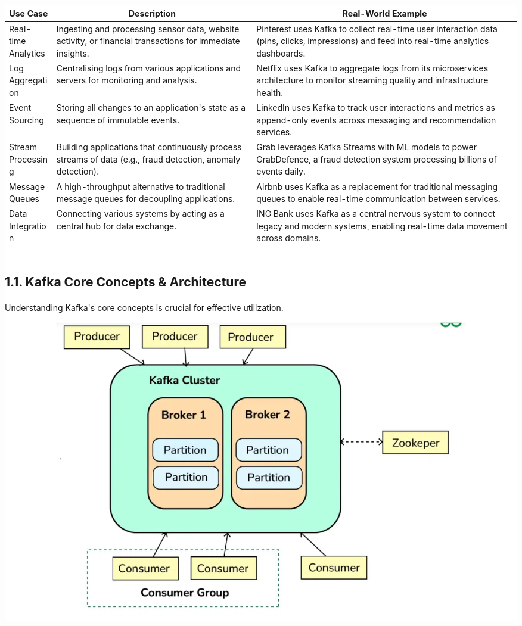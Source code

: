   
| **Use Case**         | **Description**                                                                                                   | **Real-World Example**                                                                                                                 |
|----------------------|-------------------------------------------------------------------------------------------------------------------|-----------------------------------------------------------------------------------------------------------------------------------------|
| Real-time Analytics  | Ingesting and processing sensor data, website activity, or financial transactions for immediate insights.         | Pinterest uses Kafka to collect real-time user interaction data (pins, clicks, impressions) and feed into real-time analytics dashboards.           |
| Log Aggregation      | Centralising logs from various applications and servers for monitoring and analysis.                              | Netflix uses Kafka to aggregate logs from its microservices architecture to monitor streaming quality and infrastructure health.       |
| Event Sourcing       | Storing all changes to an application's state as a sequence of immutable events.                                 | LinkedIn uses Kafka to track user interactions and metrics as append-only events across messaging and recommendation services.         |
| Stream Processing    | Building applications that continuously process streams of data (e.g., fraud detection, anomaly detection).       | Grab leverages Kafka Streams with ML models to power GrabDefence, a fraud detection system processing billions of events daily.        |
| Message Queues       | A high-throughput alternative to traditional message queues for decoupling applications.                          | Airbnb uses Kafka as a replacement for traditional messaging queues to enable real-time communication between services.|
| Data Integration     | Connecting various systems by acting as a central hub for data exchange.                                          | ING Bank uses Kafka as a central nervous system to connect legacy and modern systems, enabling real-time data movement across domains. |


-----

## 1.1. Kafka Core Concepts & Architecture

Understanding Kafka's core concepts is crucial for effective utilization.
<p align="center">
  <img src="L2_Assests/kafka_architecture.png" alt="Benefits of Kafka" width="80%" />
</p>
